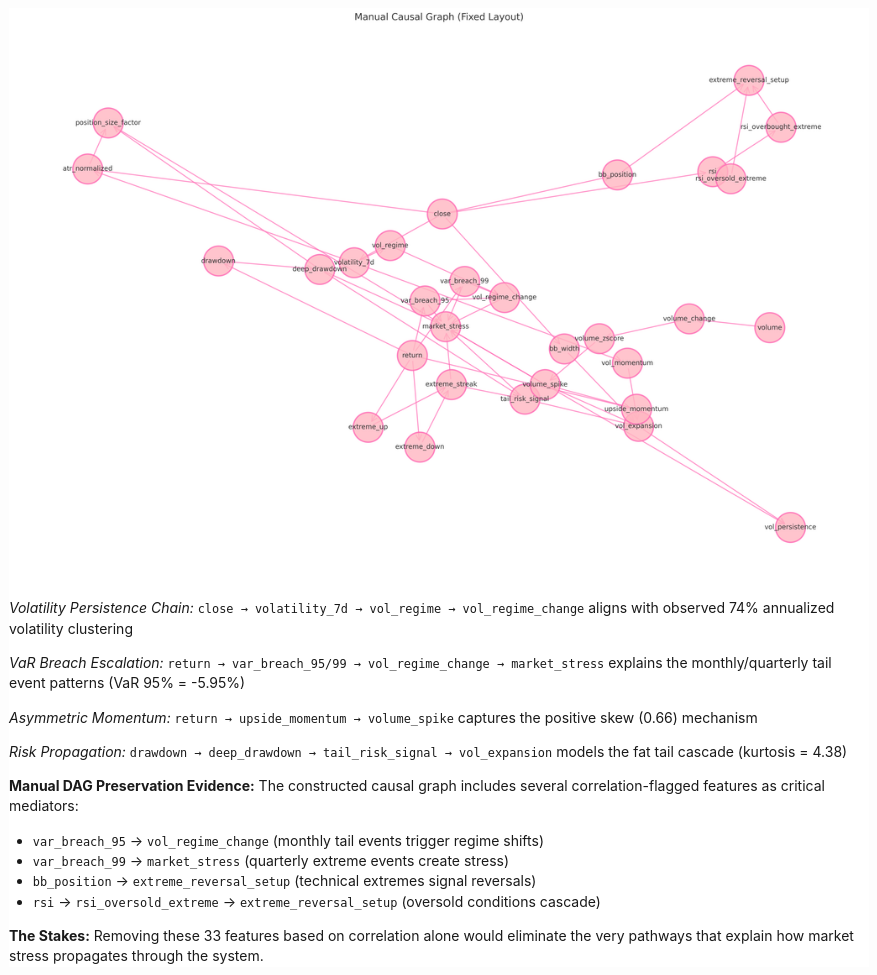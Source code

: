 ![Manual DAG](images/dag_manual.png)  


*Volatility Persistence Chain:* `close → volatility_7d → vol_regime → vol_regime_change` aligns with observed 74% annualized volatility clustering

*VaR Breach Escalation:* `return → var_breach_95/99 → vol_regime_change → market_stress` explains the monthly/quarterly tail event patterns (VaR 95% = -5.95%)

*Asymmetric Momentum:* `return → upside_momentum → volume_spike` captures the positive skew (0.66) mechanism

*Risk Propagation:* `drawdown → deep_drawdown → tail_risk_signal → vol_expansion` models the fat tail cascade (kurtosis = 4.38)

**Manual DAG Preservation Evidence:**
The constructed causal graph includes several correlation-flagged features as critical mediators:
- `var_breach_95` → `vol_regime_change` (monthly tail events trigger regime shifts)
- `var_breach_99` → `market_stress` (quarterly extreme events create stress)
- `bb_position` → `extreme_reversal_setup` (technical extremes signal reversals)
- `rsi` → `rsi_oversold_extreme` → `extreme_reversal_setup` (oversold conditions cascade)

**The Stakes:** Removing these 33 features based on correlation alone would eliminate the very pathways that explain how market stress propagates through the system.

